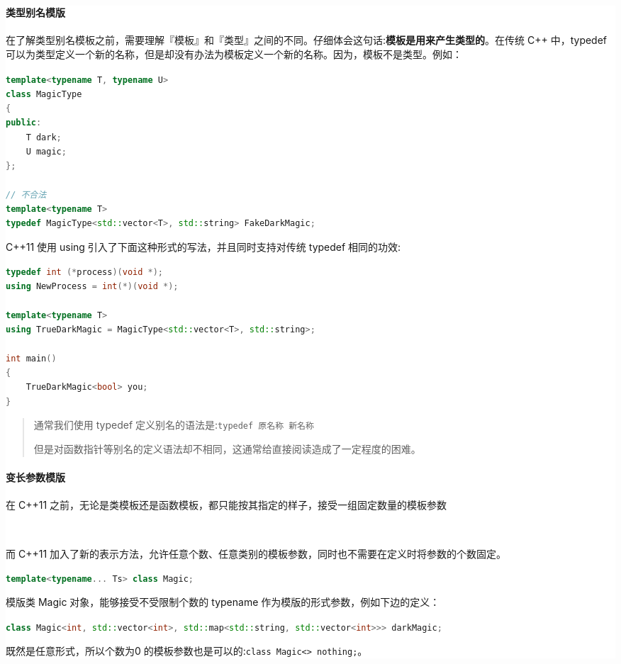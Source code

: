 #### 类型别名模版

在了解类型别名模板之前，需要理解『模板』和『类型』之间的不同。仔细体会这句话:**模板是用来产生类型的**。在传统 C++ 中，typedef 可以为类型定义一个新的名称，但是却没有办法为模板定义一个新的名称。因为，模板不是类型。例如：

```c++
template<typename T, typename U>
class MagicType
{
public:
    T dark;
    U magic;
};

// 不合法
template<typename T>
typedef MagicType<std::vector<T>, std::string> FakeDarkMagic;
```

C++11 使用 using 引入了下面这种形式的写法，并且同时支持对传统 typedef 相同的功效:

```c++
typedef int (*process)(void *);
using NewProcess = int(*)(void *);

template<typename T>
using TrueDarkMagic = MagicType<std::vector<T>, std::string>;

int main() 
{
    TrueDarkMagic<bool> you;
}

```

> 通常我们使用 typedef 定义别名的语法是:`typedef 原名称 新名称`
> 
> 但是对函数指针等别名的定义语法却不相同，这通常给直接阅读造成了一定程度的困难。

#### 变长参数模版

在 C++11 之前，无论是类模板还是函数模板，都只能按其指定的样子，接受一组固定数量的模板参数

<br/>

而 C++11 加入了新的表示方法，允许任意个数、任意类别的模板参数，同时也不需要在定义时将参数的个数固定。

```c++
template<typename... Ts> class Magic;
```

模版类 Magic 对象，能够接受不受限制个数的 typename 作为模版的形式参数，例如下边的定义：

```c++
class Magic<int, std::vector<int>, std::map<std::string, std::vector<int>>> darkMagic;
```

既然是任意形式，所以个数为0 的模板参数也是可以的:`class Magic<> nothing;`。
